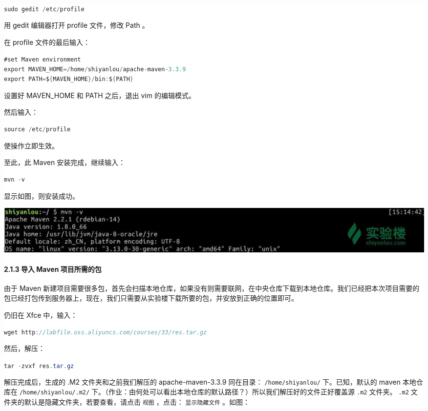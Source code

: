 ```java
sudo gedit /etc/profile 
```

用 gedit 编辑器打开 profile 文件，修改 Path 。

在 profile 文件的最后输入：

```java
#set Maven environment
export MAVEN_HOME=/home/shiyanlou/apache-maven-3.3.9
export PATH=${MAVEN_HOME}/bin:${PATH} 
```

设置好 MAVEN_HOME 和 PATH 之后，退出 vim 的编辑模式。

然后输入：

```java
source /etc/profile 
```

使操作立即生效。

至此，此 Maven 安装完成，继续输入：

```java
mvn -v 
```

显示如图，则安装成功。

![此处输入图片的描述](img/document-uid122889labid1923timestamp1468914274469.jpg)

#### 2.1.3 导入 Maven 项目所需的包

由于 Maven 新建项目需要很多包，首先会扫描本地仓库，如果没有则需要联网，在中央仓库下载到本地仓库。我们已经把本次项目需要的包已经打包传到服务器上，现在，我们只需要从实验楼下载所要的包，并安放到正确的位置即可。

仍旧在 Xfce 中，输入：

```java
wget http://labfile.oss.aliyuncs.com/courses/33/res.tar.gz 
```

然后，解压：

```java
tar -zvxf res.tar.gz 
```

解压完成后，生成的 .M2 文件夹和之前我们解压的 apache-maven-3.3.9 同在目录： `/home/shiyanlou/` 下。已知，默认的 maven 本地仓库在 `/home/shiyanlou/.m2/` 下。（作业：由何处可以看出本地仓库的默认路径？）所以我们解压好的文件正好覆盖源 `.m2` 文件夹。 `.m2` 文件夹的默认是隐藏文件夹，若要查看，请点击 `视图` ，点击： `显示隐藏文件` 。如图：
